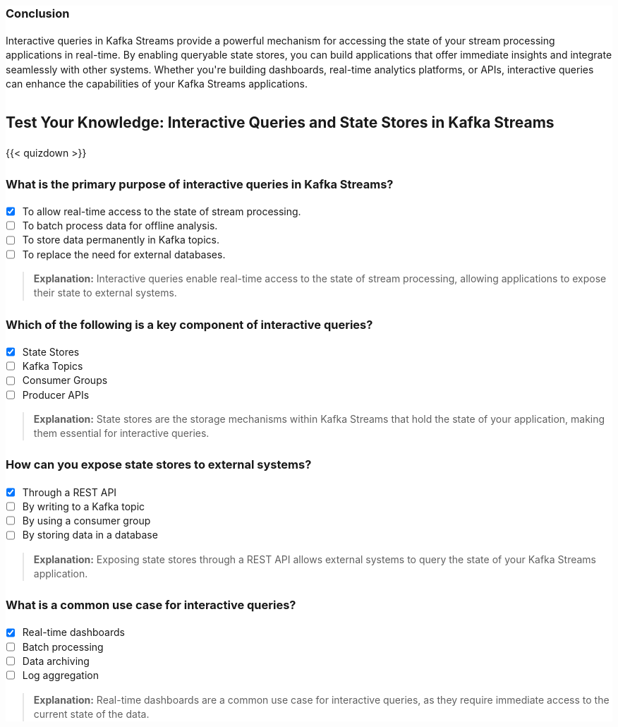 ### Conclusion

Interactive queries in Kafka Streams provide a powerful mechanism for accessing the state of your stream processing applications in real-time. By enabling queryable state stores, you can build applications that offer immediate insights and integrate seamlessly with other systems. Whether you're building dashboards, real-time analytics platforms, or APIs, interactive queries can enhance the capabilities of your Kafka Streams applications.

## Test Your Knowledge: Interactive Queries and State Stores in Kafka Streams

{{< quizdown >}}

### What is the primary purpose of interactive queries in Kafka Streams?

- [x] To allow real-time access to the state of stream processing.
- [ ] To batch process data for offline analysis.
- [ ] To store data permanently in Kafka topics.
- [ ] To replace the need for external databases.

> **Explanation:** Interactive queries enable real-time access to the state of stream processing, allowing applications to expose their state to external systems.

### Which of the following is a key component of interactive queries?

- [x] State Stores
- [ ] Kafka Topics
- [ ] Consumer Groups
- [ ] Producer APIs

> **Explanation:** State stores are the storage mechanisms within Kafka Streams that hold the state of your application, making them essential for interactive queries.

### How can you expose state stores to external systems?

- [x] Through a REST API
- [ ] By writing to a Kafka topic
- [ ] By using a consumer group
- [ ] By storing data in a database

> **Explanation:** Exposing state stores through a REST API allows external systems to query the state of your Kafka Streams application.

### What is a common use case for interactive queries?

- [x] Real-time dashboards
- [ ] Batch processing
- [ ] Data archiving
- [ ] Log aggregation

> **Explanation:** Real-time dashboards are a common use case for interactive queries, as they require immediate access to the current state of the data.
